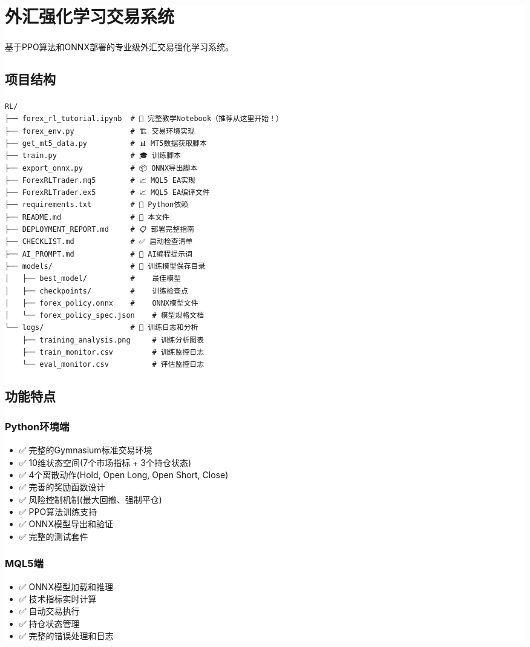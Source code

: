 # 外汇强化学习交易系统

基于PPO算法和ONNX部署的专业级外汇交易强化学习系统。

## 项目结构

```
RL/
├── forex_rl_tutorial.ipynb  # 📓 完整教学Notebook（推荐从这里开始！）
├── forex_env.py             # 🏗️ 交易环境实现
├── get_mt5_data.py          # 📊 MT5数据获取脚本
├── train.py                 # 🎓 训练脚本
├── export_onnx.py           # 📦 ONNX导出脚本
├── ForexRLTrader.mq5        # 📈 MQL5 EA实现
├── ForexRLTrader.ex5        # 📈 MQL5 EA编译文件
├── requirements.txt         # 📄 Python依赖
├── README.md                # 📝 本文件
├── DEPLOYMENT_REPORT.md     # 📋 部署完整指南
├── CHECKLIST.md             # ✅ 启动检查清单
├── AI_PROMPT.md             # 🤖 AI编程提示词
├── models/                  # 📁 训练模型保存目录
│   ├── best_model/          #    最佳模型
│   ├── checkpoints/         #    训练检查点
│   ├── forex_policy.onnx    #    ONNX模型文件
│   └── forex_policy_spec.json    # 模型规格文档
└── logs/                    # 📁 训练日志和分析
    ├── training_analysis.png     # 训练分析图表
    ├── train_monitor.csv         # 训练监控日志
    └── eval_monitor.csv          # 评估监控日志
```

## 功能特点

### Python环境端

- ✅ 完整的Gymnasium标准交易环境
- ✅ 10维状态空间(7个市场指标 + 3个持仓状态)
- ✅ 4个离散动作(Hold, Open Long, Open Short, Close)
- ✅ 完善的奖励函数设计
- ✅ 风险控制机制(最大回撤、强制平仓)
- ✅ PPO算法训练支持
- ✅ ONNX模型导出和验证
- ✅ 完整的测试套件

### MQL5端

- ✅ ONNX模型加载和推理
- ✅ 技术指标实时计算
- ✅ 自动交易执行
- ✅ 持仓状态管理
- ✅ 完整的错误处理和日志
